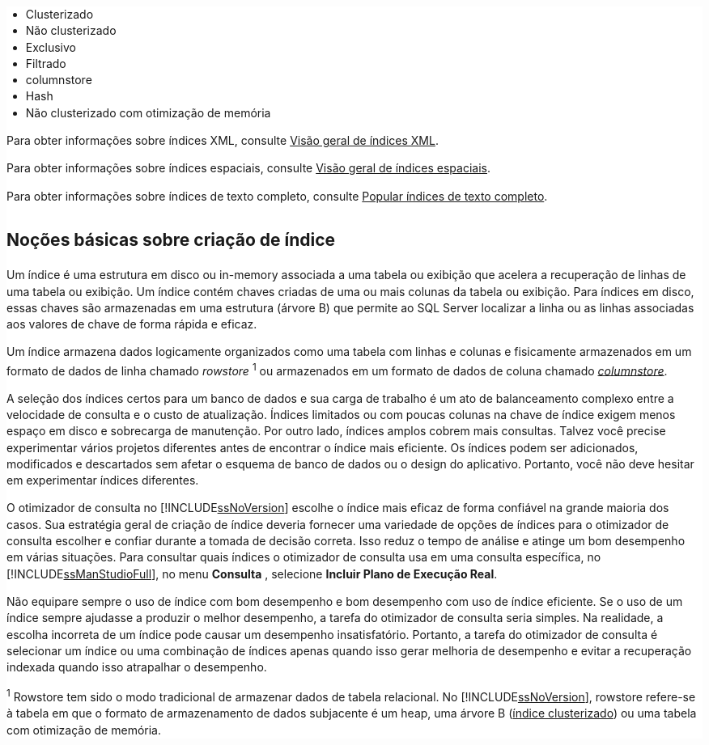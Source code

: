 -   Clusterizado
-   Não clusterizado
-   Exclusivo
-   Filtrado
-   columnstore
-   Hash
-   Não clusterizado com otimização de memória

Para obter informações sobre índices XML, consulte [Visão geral de índices XML](../relational-databases/xml/xml-indexes-sql-server.md).

Para obter informações sobre índices espaciais, consulte [Visão geral de índices espaciais](../relational-databases/spatial/spatial-indexes-overview.md).

Para obter informações sobre índices de texto completo, consulte [Popular índices de texto completo](../relational-databases/search/populate-full-text-indexes.md).
  
##  <a name="Basics"></a> Noções básicas sobre criação de índice  
 Um índice é uma estrutura em disco ou in-memory associada a uma tabela ou exibição que acelera a recuperação de linhas de uma tabela ou exibição. Um índice contém chaves criadas de uma ou mais colunas da tabela ou exibição. Para índices em disco, essas chaves são armazenadas em uma estrutura (árvore B) que permite ao SQL Server localizar a linha ou as linhas associadas aos valores de chave de forma rápida e eficaz.  

 Um índice armazena dados logicamente organizados como uma tabela com linhas e colunas e fisicamente armazenados em um formato de dados de linha chamado *rowstore* <sup>1</sup> ou armazenados em um formato de dados de coluna chamado *[columnstore](#columnstore_index)*.  
    
 A seleção dos índices certos para um banco de dados e sua carga de trabalho é um ato de balanceamento complexo entre a velocidade de consulta e o custo de atualização. Índices limitados ou com poucas colunas na chave de índice exigem menos espaço em disco e sobrecarga de manutenção. Por outro lado, índices amplos cobrem mais consultas. Talvez você precise experimentar vários projetos diferentes antes de encontrar o índice mais eficiente. Os índices podem ser adicionados, modificados e descartados sem afetar o esquema de banco de dados ou o design do aplicativo. Portanto, você não deve hesitar em experimentar índices diferentes.  
  
 O otimizador de consulta no [!INCLUDE[ssNoVersion](../includes/ssnoversion-md.md)] escolhe o índice mais eficaz de forma confiável na grande maioria dos casos. Sua estratégia geral de criação de índice deveria fornecer uma variedade de opções de índices para o otimizador de consulta escolher e confiar durante a tomada de decisão correta. Isso reduz o tempo de análise e atinge um bom desempenho em várias situações. Para consultar quais índices o otimizador de consulta usa em uma consulta específica, no [!INCLUDE[ssManStudioFull](../includes/ssmanstudiofull-md.md)], no menu **Consulta** , selecione **Incluir Plano de Execução Real**.  
  
 Não equipare sempre o uso de índice com bom desempenho e bom desempenho com uso de índice eficiente. Se o uso de um índice sempre ajudasse a produzir o melhor desempenho, a tarefa do otimizador de consulta seria simples. Na realidade, a escolha incorreta de um índice pode causar um desempenho insatisfatório. Portanto, a tarefa do otimizador de consulta é selecionar um índice ou uma combinação de índices apenas quando isso gerar melhoria de desempenho e evitar a recuperação indexada quando isso atrapalhar o desempenho.  

 <sup>1</sup> Rowstore tem sido o modo tradicional de armazenar dados de tabela relacional. No [!INCLUDE[ssNoVersion](../includes/ssnoversion-md.md)], rowstore refere-se à tabela em que o formato de armazenamento de dados subjacente é um heap, uma árvore B ([índice clusterizado](#Clustered)) ou uma tabela com otimização de memória.
